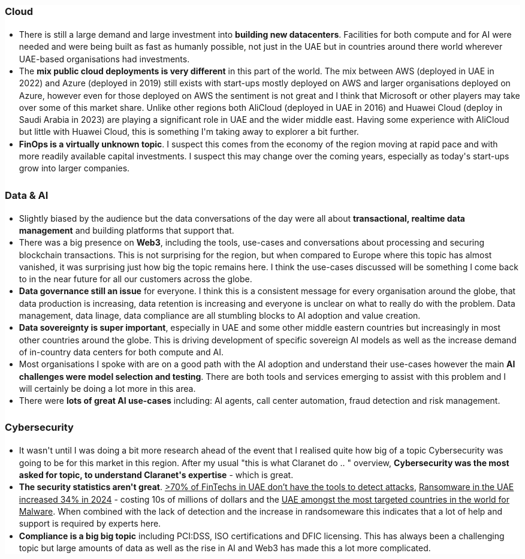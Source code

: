 ### Cloud
* There is still a large demand and large investment into **building new datacenters**. Facilities for both compute and for AI were needed and were being built as fast as humanly possible, not just in the UAE but in countries around there world wherever UAE-based organisations had investments.
* The **mix public cloud deployments is very different** in this part of the world. The mix between AWS (deployed in UAE in 2022) and Azure (deployed in 2019) still exists with start-ups mostly deployed on AWS and larger organisations deployed on Azure, however even for those deployed on AWS the sentiment is not great and I think that Microsoft or other players may take over some of this market share. Unlike other regions both AliCloud (deployed in UAE in 2016) and Huawei Cloud (deploy in Saudi Arabia in 2023) are playing a significant role in UAE and the wider middle east. Having some experience with AliCloud but little with Huawei Cloud, this is something I'm taking away to explorer a bit further.
* **FinOps is a virtually unknown topic**. I suspect this comes from the economy of the region moving at rapid pace and with more readily available capital investments. I suspect this may change over the coming years, especially as today's start-ups grow into larger companies.

### Data & AI
* Slightly biased by the audience but the data conversations of the day were all about **transactional, realtime data management** and building platforms that support that.
* There was a big presence on **Web3**, including the tools, use-cases and conversations about processing and securing blockchain transactions. This is not surprising for the region, but when compared to Europe where this topic has almost vanished, it was surprising just how big the topic remains here. I think the use-cases discussed will be something I come back to in the near future for all our customers across the globe.
* **Data governance still an issue** for everyone. I think this is a consistent message for every organisation around the globe, that data production is increasing, data retention is increasing and everyone is unclear on what to really do with the problem. Data management, data linage, data compliance are all stumbling blocks to AI adoption and value creation.
* **Data sovereignty is super important**, especially in UAE and some other middle eastern countries but increasingly in most other countries around the globe. This is driving development of specific sovereign AI models as well as the increase demand of in-country data centers for both compute and AI.
* Most organisations I spoke with are on a good path with the AI adoption and understand their use-cases however the main **AI challenges were model selection and testing**. There are both tools and services emerging to assist with this problem and I will certainly be doing a lot more in this area. 
* There were **lots of great AI use-cases** including: AI agents, call center automation, fraud detection and risk management.

### Cybersecurity
* It wasn't until I was doing a bit more research ahead of the event that I realised quite how big of a topic Cybersecurity was going to be for this market in this region. After my usual "this is what Claranet do .. " overview, **Cybersecurity was the most asked for topic, to understand Claranet's expertise** - which is great.
* **The security statistics aren't great**. [&gt;70% of FinTechs in UAE don’t have the tools to detect attacks](https://internationalfinance.com/technology/if-insights-uaes-digital-transformation-faces-cybersecurity-challenges/), [Ransomware in the UAE increased 34% in 2024](https://www.intelligentcio.com/me/2025/05/11/ransomware-attacks-in-uae-increased-32-yoy-in-2024-says-uae-cybersecurity-council/) - costing 10s of millions of dollars and the [UAE amongst the most targeted countries in the world for Malware](https://thefintechtimes.com/uae-among-most-targeted-countries-by-malware-attacks-reveals-acronis/). When combined with the lack of detection and the increase in randsomeware this indicates that a lot of help and support is required by experts here.
* **Compliance is a big big topic** including PCI:DSS, ISO certifications and DFIC licensing. This has always been a challenging topic but large amounts of data as well as the rise in AI and Web3 has made this a lot more complicated.
